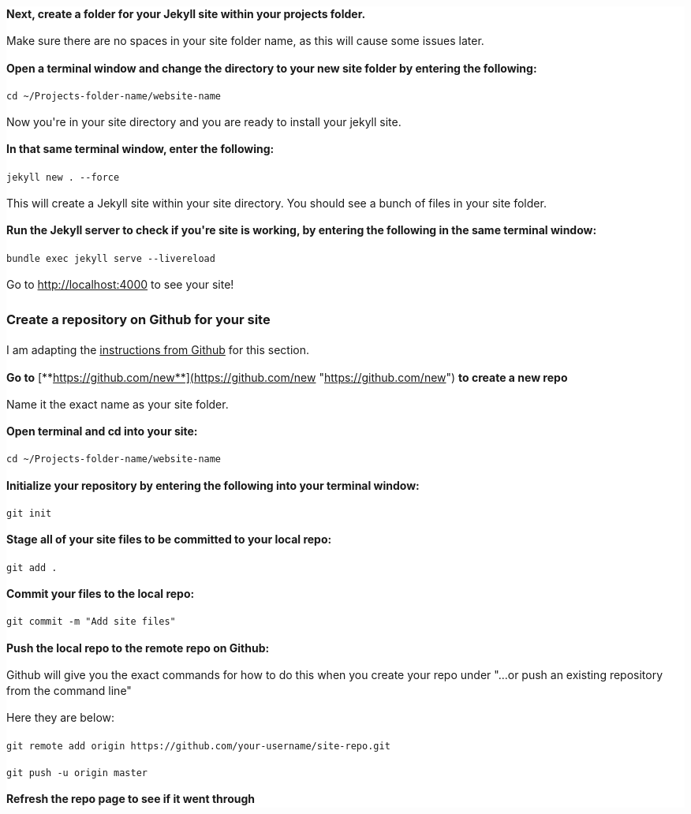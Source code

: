 **Next, create a folder for your Jekyll site within your projects folder.**

Make sure there are no spaces in your site folder name, as this will cause some issues later.

**Open a terminal window and change the directory to your new site folder by entering the following:**

`cd ~/Projects-folder-name/website-name`

Now you're in your site directory and you are ready to install your jekyll site.

**In that same terminal window, enter the following:**

`jekyll new . --force`

This will create a Jekyll site within your site directory. You should see a bunch of files in your site folder.

**Run the Jekyll server to check if you're site is working, by entering the following in the same terminal window:**

`bundle exec jekyll serve --livereload`

Go to [http://localhost:4000](http://localhost:4000) to see your site!

### Create a repository on Github for your site

I am adapting the [instructions from Github](https://help.github.com/articles/adding-an-existing-project-to-github-using-the-command-line/) for this section.

**Go to** [**https://github.com/new**](https://github.com/new "https://github.com/new") **to create a new repo**

Name it the exact name as your site folder.

**Open terminal and cd into your site:**

`cd ~/Projects-folder-name/website-name`

**Initialize your repository by entering the following into your terminal window:**

`git init`

**Stage all of your site files to be committed to your local repo:**

`git add .`

**Commit your files to the local repo:**

`git commit -m "Add site files"`

**Push the local repo to the remote repo on Github:**

Github will give you the exact commands for how to do this when you create your repo under "...or push an existing repository from the command line"

Here they are below:

`git remote add origin https://github.com/your-username/site-repo.git`

`git push -u origin master`

**Refresh the repo page to see if it went through**
